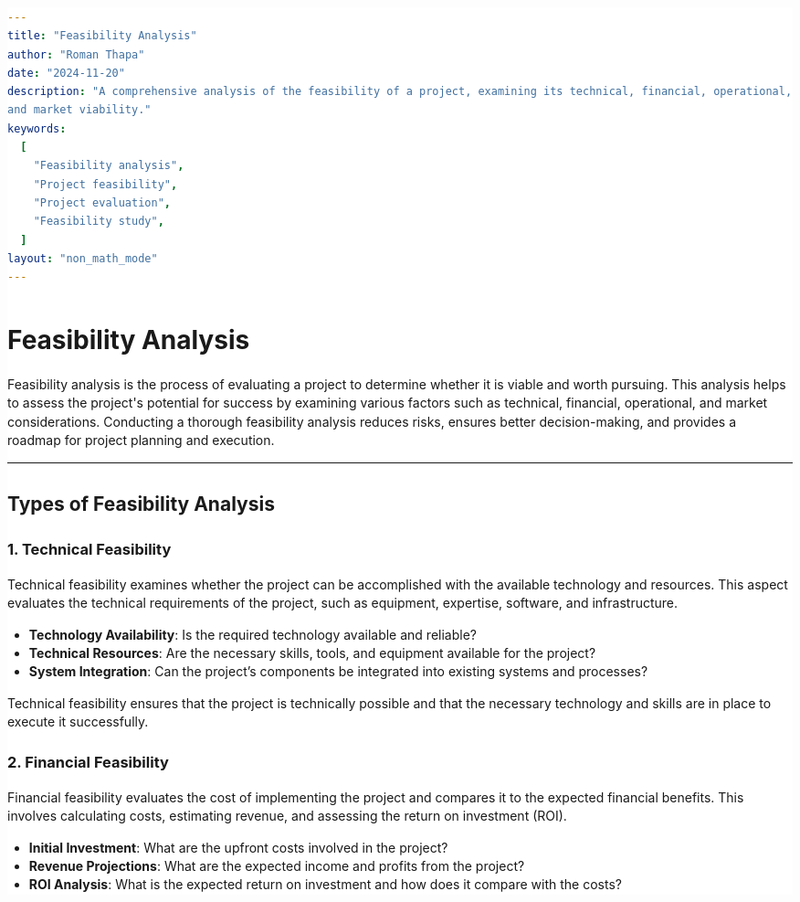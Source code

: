 ```yaml
---
title: "Feasibility Analysis"
author: "Roman Thapa"
date: "2024-11-20"
description: "A comprehensive analysis of the feasibility of a project, examining its technical, financial, operational, and market viability."
keywords:
  [
    "Feasibility analysis",
    "Project feasibility",
    "Project evaluation",
    "Feasibility study",
  ]
layout: "non_math_mode"
---
```


# Feasibility Analysis

Feasibility analysis is the process of evaluating a project to determine whether it is viable and worth pursuing. This analysis helps to assess the project's potential for success by examining various factors such as technical, financial, operational, and market considerations. Conducting a thorough feasibility analysis reduces risks, ensures better decision-making, and provides a roadmap for project planning and execution.

---

## Types of Feasibility Analysis

### 1. **Technical Feasibility**

Technical feasibility examines whether the project can be accomplished with the available technology and resources. This aspect evaluates the technical requirements of the project, such as equipment, expertise, software, and infrastructure.

- **Technology Availability**: Is the required technology available and reliable?
- **Technical Resources**: Are the necessary skills, tools, and equipment available for the project?
- **System Integration**: Can the project’s components be integrated into existing systems and processes?

Technical feasibility ensures that the project is technically possible and that the necessary technology and skills are in place to execute it successfully.

### 2. **Financial Feasibility**

Financial feasibility evaluates the cost of implementing the project and compares it to the expected financial benefits. This involves calculating costs, estimating revenue, and assessing the return on investment (ROI).

- **Initial Investment**: What are the upfront costs involved in the project?
- **Revenue Projections**: What are the expected income and profits from the project?
- **ROI Analysis**: What is the expected return on investment and how does it compare with the costs?
